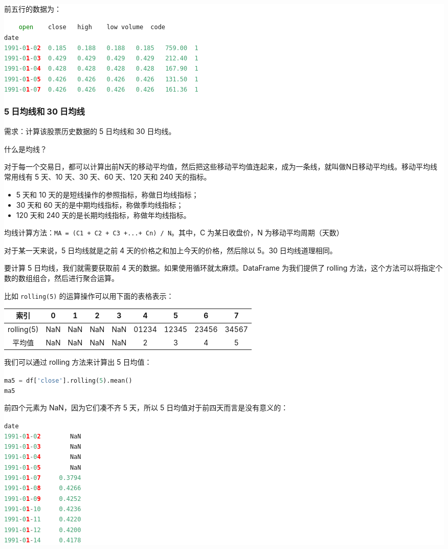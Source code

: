 前五行的数据为：

```python
	open	close	high	low	volume	code
date						
1991-01-02	0.185	0.188	0.188	0.185	759.00	1
1991-01-03	0.429	0.429	0.429	0.429	212.40	1
1991-01-04	0.428	0.428	0.428	0.428	167.90	1
1991-01-05	0.426	0.426	0.426	0.426	131.50	1
1991-01-07	0.426	0.426	0.426	0.426	161.36	1
```

### 5 日均线和 30 日均线

需求：计算该股票历史数据的 5 日均线和 30 日均线。

什么是均线？

对于每一个交易日，都可以计算出前N天的移动平均值，然后把这些移动平均值连起来，成为一条线，就叫做N日移动平均线。移动平均线常用线有 5 天、10 天、30 天、60 天、120 天和 240 天的指标。

- 5 天和 10 天的是短线操作的参照指标，称做日均线指标；
- 30 天和 60 天的是中期均线指标，称做季均线指标；
- 120 天和 240 天的是长期均线指标，称做年均线指标。

均线计算方法：`MA = (C1 + C2 + C3 +...+ Cn) / N`。其中，C 为某日收盘价，N 为移动平均周期（天数）

对于某一天来说，5 日均线就是之前 4 天的价格之和加上今天的价格，然后除以 5。30 日均线道理相同。

要计算 5 日均线，我们就需要获取前 4 天的数据。如果使用循环就太麻烦。DataFrame 为我们提供了 rolling 方法，这个方法可以将指定个数的数组组合，然后进行聚合运算。

比如 `rolling(5)` 的运算操作可以用下面的表格表示：

|    索引    |  0   |  1   |  2   |  3   |   4   |   5   |   6   |   7   |
| :--------: | :--: | :--: | :--: | :--: | :---: | :---: | :---: | :---: |
| rolling(5) | NaN  | NaN  | NaN  | NaN  | 01234 | 12345 | 23456 | 34567 |
|   平均值   | NaN  | NaN  | NaN  | NaN  |   2   |   3   |   4   |   5   |

我们可以通过 rolling 方法来计算出 5 日均值：

```python
ma5 = df['close'].rolling(5).mean()
ma5
```

前四个元素为 NaN，因为它们凑不齐 5 天，所以 5 日均值对于前四天而言是没有意义的：

```python
date
1991-01-02        NaN
1991-01-03        NaN
1991-01-04        NaN
1991-01-05        NaN
1991-01-07     0.3794
1991-01-08     0.4266
1991-01-09     0.4252
1991-01-10     0.4236
1991-01-11     0.4220
1991-01-12     0.4200
1991-01-14     0.4178
```
